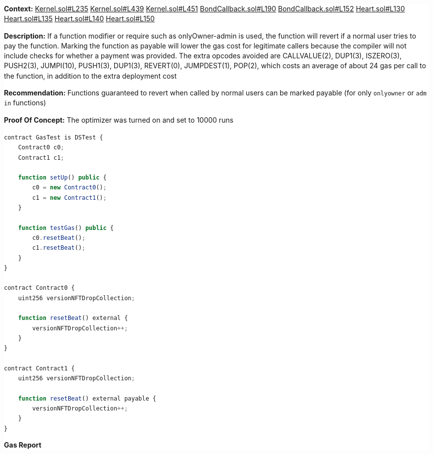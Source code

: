 **Context:** 
[Kernel.sol#L235](https://github.com/code-423n4/2022-08-olympus/blob/main/src/Kernel.sol#L235)
[Kernel.sol#L439](https://github.com/code-423n4/2022-08-olympus/blob/main/src/Kernel.sol#L439)
[Kernel.sol#L451](https://github.com/code-423n4/2022-08-olympus/blob/main/src/Kernel.sol#L451)
[BondCallback.sol#L190](https://github.com/code-423n4/2022-08-olympus/blob/main/src/policies/BondCallback.sol#L190)
[BondCallback.sol#L152](https://github.com/code-423n4/2022-08-olympus/blob/main/src/policies/BondCallback.sol#L152)
[Heart.sol#L130](https://github.com/code-423n4/2022-08-olympus/blob/main/src/policies/Heart.sol#L130)
[Heart.sol#L135](https://github.com/code-423n4/2022-08-olympus/blob/main/src/policies/Heart.sol#L135)
[Heart.sol#L140](https://github.com/code-423n4/2022-08-olympus/blob/main/src/policies/Heart.sol#L140)
[Heart.sol#L150](https://github.com/code-423n4/2022-08-olympus/blob/main/src/policies/Heart.sol#L150)

**Description:**
If a function modifier or require such as onlyOwner-admin is used, the function will revert if a normal user tries to pay the function. Marking the function as payable will lower the gas cost for legitimate callers because the compiler will not include checks for whether a payment was provided. The extra opcodes avoided are CALLVALUE(2), DUP1(3), ISZERO(3), PUSH2(3), JUMPI(10), PUSH1(3), DUP1(3), REVERT(0), JUMPDEST(1), POP(2), which costs an average of about 24 gas per call to the function, in addition to the extra deployment cost

**Recommendation:**
Functions guaranteed to revert when called by normal users can be marked payable  (for only ```onlyowner``` or ```admin``` functions)

**Proof Of Concept:**
The optimizer was turned on and set to 10000 runs

```js
contract GasTest is DSTest {
    Contract0 c0;
    Contract1 c1;
    
    function setUp() public {
        c0 = new Contract0();
        c1 = new Contract1();
    }
    
    function testGas() public {
        c0.resetBeat();
        c1.resetBeat();
    }
}

contract Contract0 {
    uint256 versionNFTDropCollection;
    
    function resetBeat() external {
        versionNFTDropCollection++;
    }
}

contract Contract1 {
    uint256 versionNFTDropCollection;
    
    function resetBeat() external payable {
        versionNFTDropCollection++;
    }
}
```
**Gas Report**
```js
```